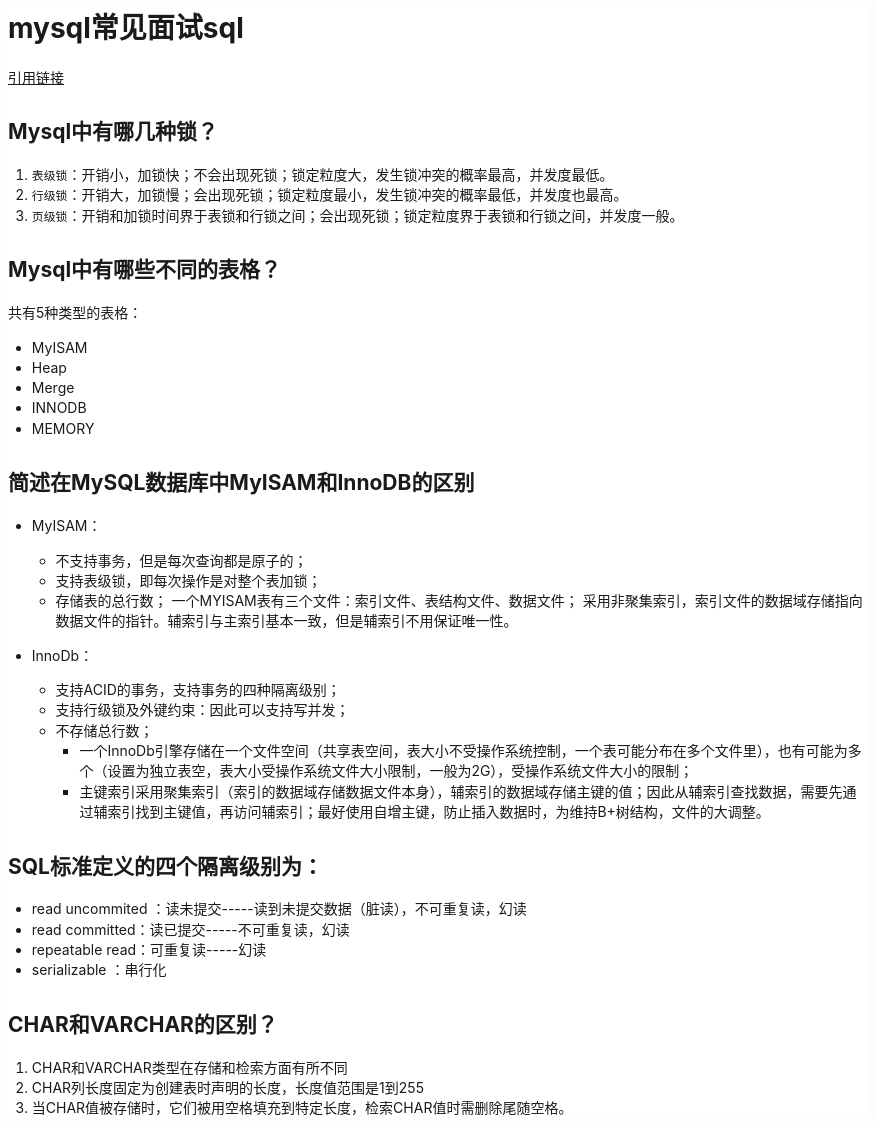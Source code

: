 # mysql常见面试sql

[引用链接](https://wjrsbu.smartapps.cn/zhihu/article?id=59838091&isShared=1&hostname=baiduboxapp&_swebfr=1)
## Mysql中有哪几种锁？

1. `表级锁`：开销小，加锁快；不会出现死锁；锁定粒度大，发生锁冲突的概率最高，并发度最低。
2. `行级锁`：开销大，加锁慢；会出现死锁；锁定粒度最小，发生锁冲突的概率最低，并发度也最高。
3. `页级锁`：开销和加锁时间界于表锁和行锁之间；会出现死锁；锁定粒度界于表锁和行锁之间，并发度一般。


## Mysql中有哪些不同的表格？

共有5种类型的表格：

- MyISAM
- Heap
- Merge
- INNODB
- MEMORY

## 简述在MySQL数据库中MyISAM和InnoDB的区别

- MyISAM：
  - 不支持事务，但是每次查询都是原子的；
  - 支持表级锁，即每次操作是对整个表加锁；
  - 存储表的总行数；
    一个MYISAM表有三个文件：索引文件、表结构文件、数据文件；
    采用非聚集索引，索引文件的数据域存储指向数据文件的指针。辅索引与主索引基本一致，但是辅索引不用保证唯一性。

- InnoDb：
  - 支持ACID的事务，支持事务的四种隔离级别；
  - 支持行级锁及外键约束：因此可以支持写并发；
  - 不存储总行数；
    - 一个InnoDb引擎存储在一个文件空间（共享表空间，表大小不受操作系统控制，一个表可能分布在多个文件里），也有可能为多个（设置为独立表空，表大小受操作系统文件大小限制，一般为2G），受操作系统文件大小的限制；
    - 主键索引采用聚集索引（索引的数据域存储数据文件本身），辅索引的数据域存储主键的值；因此从辅索引查找数据，需要先通过辅索引找到主键值，再访问辅索引；最好使用自增主键，防止插入数据时，为维持B+树结构，文件的大调整。


## SQL标准定义的四个隔离级别为：

- read uncommited ：读未提交-----读到未提交数据（脏读），不可重复读，幻读
- read committed：读已提交-----不可重复读，幻读
- repeatable read：可重复读-----幻读
- serializable ：串行化

## CHAR和VARCHAR的区别？

1. CHAR和VARCHAR类型在存储和检索方面有所不同
2. CHAR列长度固定为创建表时声明的长度，长度值范围是1到255
3. 当CHAR值被存储时，它们被用空格填充到特定长度，检索CHAR值时需删除尾随空格。

